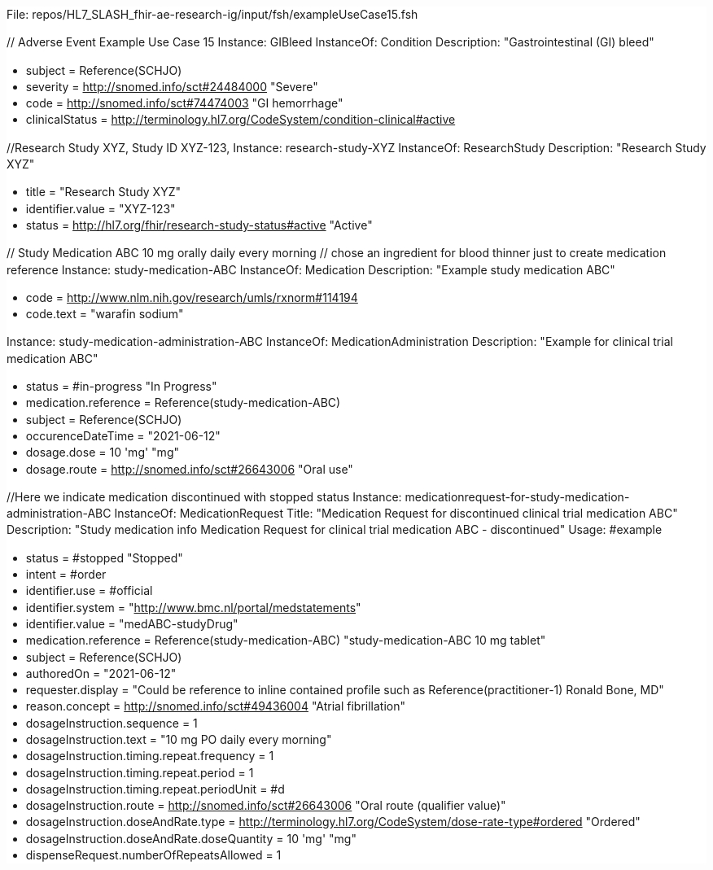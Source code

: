 
File: repos/HL7_SLASH_fhir-ae-research-ig/input/fsh/exampleUseCase15.fsh

// Adverse Event Example Use Case 15
Instance: GIBleed
InstanceOf: Condition
Description: "Gastrointestinal (GI) bleed"
* subject = Reference(SCHJO)
* severity = http://snomed.info/sct#24484000 "Severe"
* code =  http://snomed.info/sct#74474003 "GI hemorrhage"
* clinicalStatus = http://terminology.hl7.org/CodeSystem/condition-clinical#active

//Research Study XYZ, Study ID XYZ-123,
Instance: research-study-XYZ
InstanceOf: ResearchStudy
Description: "Research Study XYZ"
* title = "Research Study XYZ"
* identifier.value = "XYZ-123"
* status =  http://hl7.org/fhir/research-study-status#active "Active"

// Study Medication ABC 10 mg orally daily every morning
// chose an ingredient for blood thinner just to create medication reference 
Instance: study-medication-ABC
InstanceOf: Medication
Description: "Example study medication ABC"
* code = http://www.nlm.nih.gov/research/umls/rxnorm#114194
* code.text = "warafin sodium"

Instance: study-medication-administration-ABC
InstanceOf: MedicationAdministration
Description: "Example for clinical trial medication ABC"
* status = #in-progress "In Progress"
* medication.reference = Reference(study-medication-ABC)
* subject = Reference(SCHJO)
* occurenceDateTime = "2021-06-12"
* dosage.dose = 10 'mg' "mg"
* dosage.route = http://snomed.info/sct#26643006 "Oral use"

//Here we indicate medication discontinued with stopped status
Instance: medicationrequest-for-study-medication-administration-ABC
InstanceOf: MedicationRequest
Title: "Medication Request for discontinued clinical trial medication ABC"
Description: "Study medication info Medication Request for clinical trial medication ABC - discontinued"
Usage: #example
* status = #stopped "Stopped"
* intent = #order
* identifier.use = #official
* identifier.system = "http://www.bmc.nl/portal/medstatements"
* identifier.value = "medABC-studyDrug" 
* medication.reference = Reference(study-medication-ABC) "study-medication-ABC 10 mg tablet"
* subject = Reference(SCHJO)
* authoredOn = "2021-06-12"
* requester.display = "Could be reference to inline contained profile such as Reference(practitioner-1) Ronald Bone, MD"
* reason.concept = http://snomed.info/sct#49436004  "Atrial fibrillation"
* dosageInstruction.sequence = 1
* dosageInstruction.text = "10 mg PO daily every morning"
* dosageInstruction.timing.repeat.frequency = 1
* dosageInstruction.timing.repeat.period = 1
* dosageInstruction.timing.repeat.periodUnit = #d
* dosageInstruction.route = http://snomed.info/sct#26643006 "Oral route (qualifier value)"
* dosageInstruction.doseAndRate.type = http://terminology.hl7.org/CodeSystem/dose-rate-type#ordered "Ordered"
* dosageInstruction.doseAndRate.doseQuantity = 10 'mg' "mg"
* dispenseRequest.numberOfRepeatsAllowed = 1